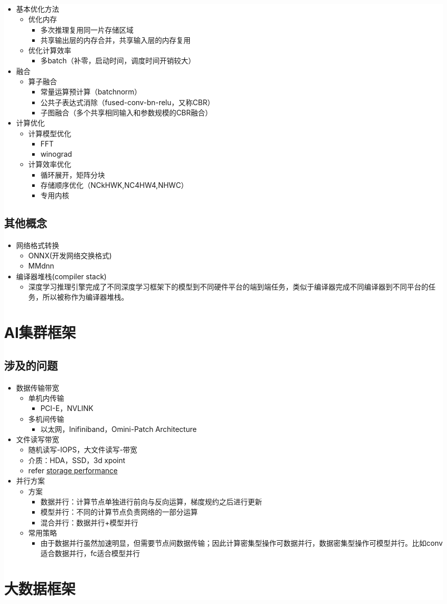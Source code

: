 * 基本优化方法
    * 优化内存
        * 多次推理复用同一片存储区域
        * 共享输出层的内存合并，共享输入层的内存复用
    * 优化计算效率
        * 多batch（补零，启动时间，调度时间开销较大）
* 融合
    * 算子融合
        * 常量运算预计算（batchnorm）
        * 公共子表达式消除（fused-conv-bn-relu，又称CBR）
        * 子图融合（多个共享相同输入和参数规模的CBR融合）
* 计算优化
    * 计算模型优化
        * FFT
        * winograd
    * 计算效率优化
        * 循环展开，矩阵分块
        * 存储顺序优化（NCkHWK,NC4HW4,NHWC）
        * 专用内核

## 其他概念

* 网络格式转换
    * ONNX(开发网络交换格式)
    * MMdnn
* 编译器堆栈(compiler stack)
    * 深度学习推理引擎完成了不同深度学习框架下的模型到不同硬件平台的端到端任务，类似于编译器完成不同编译器到不同平台的任务，所以被称作为编译器堆栈。

# AI集群框架
## 涉及的问题

* 数据传输带宽
  * 单机内传输
    * PCI-E，NVLINK
  * 多机间传输
    * 以太网，Inifiniband，Omini-Patch Architecture
* 文件读写带宽
  * 随机读写-IOPS，大文件读写-带宽
  * 介质：HDA，SSD，3d xpoint
  * refer [storage performance](./system.md#performance)
* 并行方案
  * 方案
    * 数据并行：计算节点单独进行前向与反向运算，梯度规约之后进行更新
    * 模型并行：不同的计算节点负责网络的一部分运算
    * 混合并行：数据并行+模型并行
  * 常用策略
    * 由于数据并行虽然加速明显，但需要节点间数据传输；因此计算密集型操作可数据并行，数据密集型操作可模型并行。比如conv适合数据并行，fc适合模型并行

# 大数据框架
